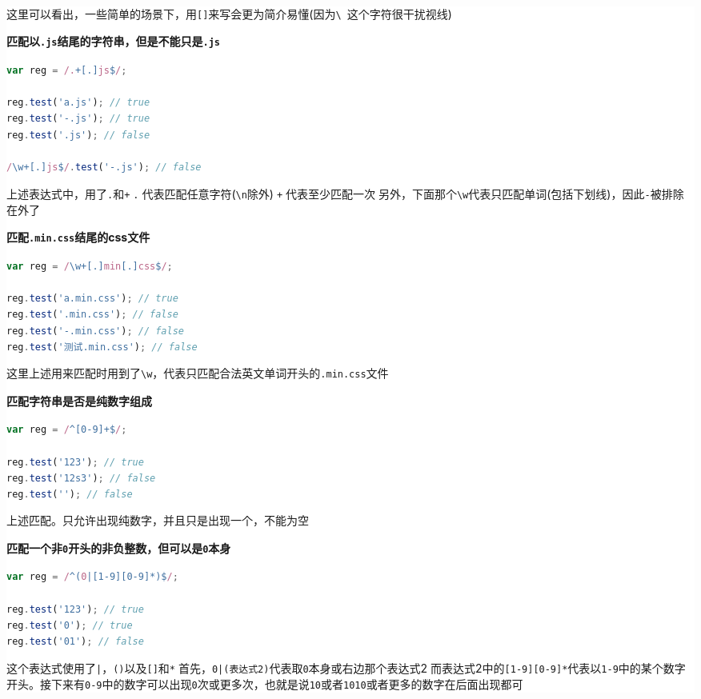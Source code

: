 这里可以看出，一些简单的场景下，用`[]`来写会更为简介易懂(因为`\ `这个字符很干扰视线)

__匹配以`.js`结尾的字符串，但是不能只是`.js`__

```js
var reg = /.+[.]js$/;

reg.test('a.js'); // true
reg.test('-.js'); // true
reg.test('.js'); // false

/\w+[.]js$/.test('-.js'); // false
```

上述表达式中，用了`.`和`+`
`.` 代表匹配任意字符(`\n`除外)
`+` 代表至少匹配一次
另外，下面那个`\w`代表只匹配单词(包括下划线)，因此`-`被排除在外了


__匹配`.min.css`结尾的css文件__

```js
var reg = /\w+[.]min[.]css$/;

reg.test('a.min.css'); // true
reg.test('.min.css'); // false
reg.test('-.min.css'); // false
reg.test('测试.min.css'); // false
```

这里上述用来匹配时用到了`\w`，代表只匹配合法英文单词开头的`.min.css`文件

__匹配字符串是否是纯数字组成__

```js
var reg = /^[0-9]+$/;

reg.test('123'); // true
reg.test('12s3'); // false
reg.test(''); // false
```

上述匹配。只允许出现纯数字，并且只是出现一个，不能为空

__匹配一个非`0`开头的非负整数，但可以是`0`本身__

```js
var reg = /^(0|[1-9][0-9]*)$/;

reg.test('123'); // true
reg.test('0'); // true
reg.test('01'); // false
```

这个表达式使用了`|`，`()`以及`[]`和`*`
首先，`0|(表达式2)`代表取`0`本身或右边那个表达式2
而表达式2中的`[1-9][0-9]*`代表以`1-9`中的某个数字开头。接下来有`0-9`中的数字可以出现`0`次或更多次，也就是说`10`或者`1010`或者更多的数字在后面出现都可
